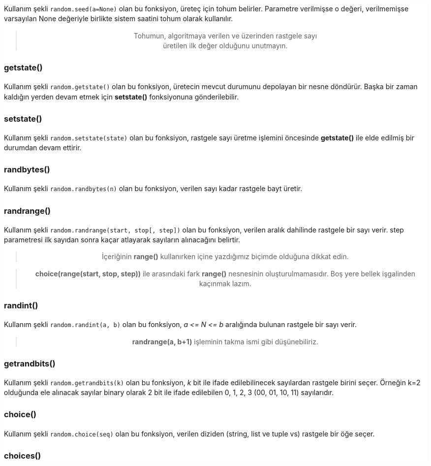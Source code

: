 Kullanım şekli `random.seed(a=None)` olan bu fonksiyon, üreteç için tohum belirler. Parametre verilmişse o değeri, verilmemişse varsayılan None değeriyle birlikte sistem saatini tohum olarak kullanılır.

<blockquote style="text-align: center;">Tohumun, algoritmaya verilen ve üzerinden rastgele sayı<br> üretilen ilk değer olduğunu unutmayın.</blockquote> 

### getstate()

Kullanım şekli `random.getstate()` olan bu fonksiyon, üretecin mevcut durumunu depolayan bir nesne döndürür. Başka bir zaman kaldığın yerden devam etmek için **setstate()** fonksiyonuna gönderilebilir.

### setstate()
Kullanım şekli `random.setstate(state)` olan bu fonksiyon, rastgele sayı üretme işlemini öncesinde **getstate()** ile elde edilmiş bir durumdan devam ettirir. 

### randbytes()
Kullanım şekli `random.randbytes(n)` olan bu fonksiyon, verilen sayı kadar rastgele bayt üretir. 

### randrange()
Kullanım şekli `random.randrange(start, stop[, step])` olan bu fonksiyon, verilen aralık dahilinde rastgele bir sayı verir. step parametresi ilk sayıdan sonra kaçar atlayarak sayıların alınacağını belirtir.

<blockquote style="text-align: center;">İçeriğinin <b>range()</b> kullanırken içine yazdığımız biçimde olduğuna dikkat edin.</blockquote> 

<blockquote style="text-align: center;"><b>choice(range(start, stop, step))</b> ile arasındaki fark <b>range()</b> nesnesinin oluşturulmamasıdır. Boş yere bellek işgalinden kaçınmak lazım.</blockquote> 

### randint()

Kullanım şekli `random.randint(a, b)` olan bu fonksiyon, *a <= N <= b* aralığında bulunan rastgele bir sayı verir.

<blockquote style="text-align: center;"><b>randrange(a, b+1)</b> işleminin takma ismi gibi düşünebiliriz.</blockquote> 

### getrandbits()

Kullanım şekli `random.getrandbits(k)` olan bu fonksiyon, *k* bit ile ifade edilebilinecek sayılardan rastgele birini seçer. Örneğin k=2 olduğunda ele alınacak sayılar binary olarak 2 bit ile ifade edilebilen 0, 1, 2, 3 (00, 01, 10, 11) sayılarıdır.

### choice()

Kullanım şekli `random.choice(seq)` olan bu fonksiyon, verilen diziden (string, list ve tuple vs) rastgele bir öğe seçer.

### choices()
